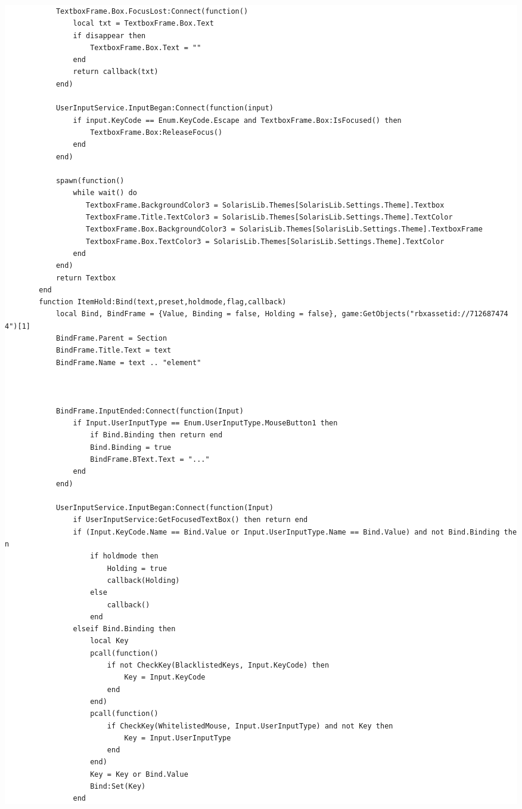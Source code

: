 
                TextboxFrame.Box.FocusLost:Connect(function()
                    local txt = TextboxFrame.Box.Text
                    if disappear then
                        TextboxFrame.Box.Text = ""
                    end  
                    return callback(txt)
				end)

                UserInputService.InputBegan:Connect(function(input)
					if input.KeyCode == Enum.KeyCode.Escape and TextboxFrame.Box:IsFocused() then
						TextboxFrame.Box:ReleaseFocus()
					end
				end)
                
                spawn(function()
                    while wait() do
                       TextboxFrame.BackgroundColor3 = SolarisLib.Themes[SolarisLib.Settings.Theme].Textbox
                       TextboxFrame.Title.TextColor3 = SolarisLib.Themes[SolarisLib.Settings.Theme].TextColor
                       TextboxFrame.Box.BackgroundColor3 = SolarisLib.Themes[SolarisLib.Settings.Theme].TextboxFrame
                       TextboxFrame.Box.TextColor3 = SolarisLib.Themes[SolarisLib.Settings.Theme].TextColor
                    end
                end)
                return Textbox
            end    
            function ItemHold:Bind(text,preset,holdmode,flag,callback)
                local Bind, BindFrame = {Value, Binding = false, Holding = false}, game:GetObjects("rbxassetid://7126874744")[1]
                BindFrame.Parent = Section
                BindFrame.Title.Text = text
                BindFrame.Name = text .. "element"

                

                BindFrame.InputEnded:Connect(function(Input)
                    if Input.UserInputType == Enum.UserInputType.MouseButton1 then
                        if Bind.Binding then return end
                        Bind.Binding = true
                        BindFrame.BText.Text = "..."
                    end
                end)

                UserInputService.InputBegan:Connect(function(Input)
                    if UserInputService:GetFocusedTextBox() then return end
                    if (Input.KeyCode.Name == Bind.Value or Input.UserInputType.Name == Bind.Value) and not Bind.Binding then
                        if holdmode then
                            Holding = true
                            callback(Holding)
                        else
                            callback()
                        end
                    elseif Bind.Binding then
                        local Key
                        pcall(function()
                            if not CheckKey(BlacklistedKeys, Input.KeyCode) then
                                Key = Input.KeyCode
                            end
                        end)
                        pcall(function()
                            if CheckKey(WhitelistedMouse, Input.UserInputType) and not Key then
                                Key = Input.UserInputType
                            end
                        end)
                        Key = Key or Bind.Value
                        Bind:Set(Key)
                    end